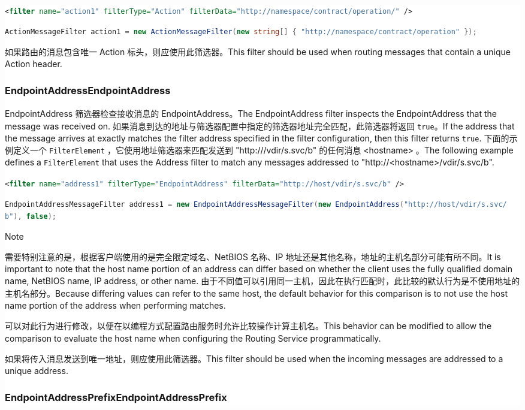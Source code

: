 ```xml
<filter name="action1" filterType="Action" filterData="http://namespace/contract/operation/" />
```

```csharp
ActionMessageFilter action1 = new ActionMessageFilter(new string[] { "http://namespace/contract/operation" });
```

<span data-ttu-id="7cef8-113">如果路由的消息包含唯一 Action 标头，则应使用此筛选器。</span><span class="sxs-lookup"><span data-stu-id="7cef8-113">This filter should be used when routing messages that contain a unique Action header.</span></span>

### <a name="endpointaddress"></a><span data-ttu-id="7cef8-114">EndpointAddress</span><span class="sxs-lookup"><span data-stu-id="7cef8-114">EndpointAddress</span></span>

<span data-ttu-id="7cef8-115">EndpointAddress 筛选器检查接收消息的 EndpointAddress。</span><span class="sxs-lookup"><span data-stu-id="7cef8-115">The EndpointAddress filter inspects the EndpointAddress that the message was received on.</span></span> <span data-ttu-id="7cef8-116">如果消息到达的地址与筛选器配置中指定的筛选器地址完全匹配，此筛选器将返回 `true`。</span><span class="sxs-lookup"><span data-stu-id="7cef8-116">If the address that the message arrives at exactly matches the filter address specified in the filter configuration, then this filter returns `true`.</span></span> <span data-ttu-id="7cef8-117">下面的示例定义一个 `FilterElement` ，它使用地址筛选器来匹配发送到 "http:///vdir/s.svc/b" 的任何消息 \<hostname> 。</span><span class="sxs-lookup"><span data-stu-id="7cef8-117">The following example defines a `FilterElement` that uses the Address filter to match any messages addressed to "http://\<hostname>/vdir/s.svc/b".</span></span>

```xml
<filter name="address1" filterType="EndpointAddress" filterData="http://host/vdir/s.svc/b" />
```

```csharp
EndpointAddressMessageFilter address1 = new EndpointAddressMessageFilter(new EndpointAddress("http://host/vdir/s.svc/b"), false);
```

> [!NOTE]
> <span data-ttu-id="7cef8-118">需要特别注意的是，根据客户端使用的是完全限定域名、NetBIOS 名称、IP 地址还是其他名称，地址的主机名部分可能有所不同。</span><span class="sxs-lookup"><span data-stu-id="7cef8-118">It is important to note that the host name portion of an address can differ based on whether the client uses the fully qualified domain name, NetBIOS name, IP address, or other name.</span></span> <span data-ttu-id="7cef8-119">由于不同值可以引用同一主机，因此在执行匹配时，此比较的默认行为是不使用地址的主机名部分。</span><span class="sxs-lookup"><span data-stu-id="7cef8-119">Because differing values can refer to the same host, the default behavior for this comparison is to not use the host name portion of the address when performing matches.</span></span>
>
> <span data-ttu-id="7cef8-120">可以对此行为进行修改，以便在以编程方式配置路由服务时允许比较操作计算主机名。</span><span class="sxs-lookup"><span data-stu-id="7cef8-120">This behavior can be modified to allow the comparison to evaluate the host name when configuring the Routing Service programmatically.</span></span>

<span data-ttu-id="7cef8-121">如果将传入消息发送到唯一地址，则应使用此筛选器。</span><span class="sxs-lookup"><span data-stu-id="7cef8-121">This filter should be used when the incoming messages are addressed to a unique address.</span></span>

### <a name="endpointaddressprefix"></a><span data-ttu-id="7cef8-122">EndpointAddressPrefix</span><span class="sxs-lookup"><span data-stu-id="7cef8-122">EndpointAddressPrefix</span></span>
